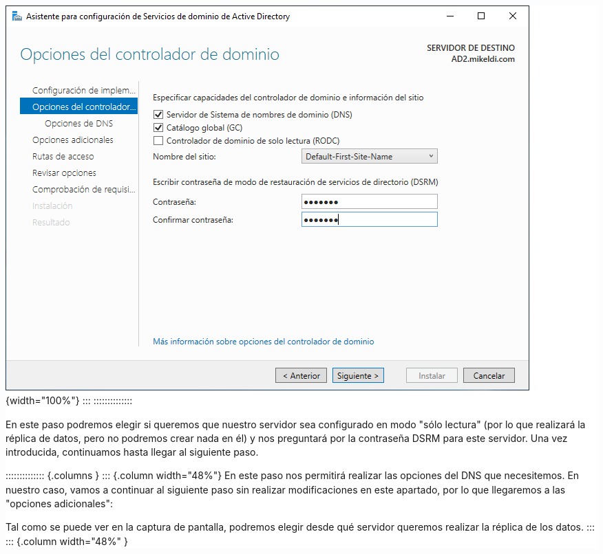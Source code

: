 ![](img/temas_comunes/windows_server/HA_active_directory_2.png){width="100%"}
:::
::::::::::::::


En este paso podremos elegir si queremos que nuestro servidor sea configurado en modo "sólo lectura" (por lo que realizará la réplica de datos, pero no podremos crear nada en él) y nos preguntará por la contraseña DSRM para este servidor. Una vez introducida, continuamos hasta llegar al siguiente paso.


:::::::::::::: {.columns }
::: {.column width="48%"}
En este paso nos permitirá realizar las opciones del DNS que necesitemos. En nuestro caso, vamos a continuar al siguiente paso sin realizar modificaciones en este apartado, por lo que llegaremos a las "opciones adicionales":

Tal como se puede ver en la captura de pantalla, podremos elegir desde qué servidor queremos realizar la réplica de los datos. 
:::
::: {.column width="48%" }